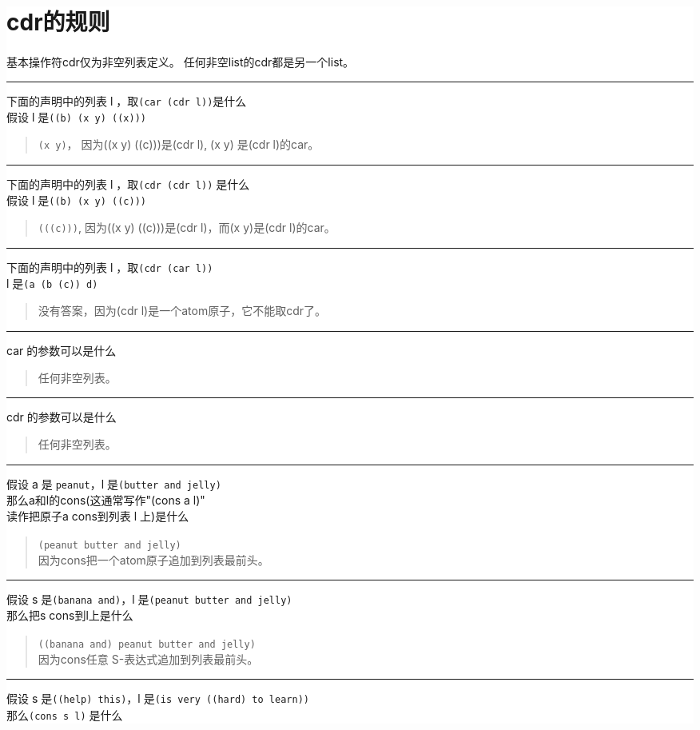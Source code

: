 <div class="textbox">
    <h1>cdr的规则</h1>
    <p>基本操作符cdr仅为非空列表定义。
    任何非空list的cdr都是另一个list。</p>
</div>

------------------

下面的声明中的列表 l ，取`(car (cdr l))`是什么   
假设 l 是`((b) (x y) ((x)))`

>`(x y)`， 因为((x y) ((c)))是(cdr l), (x y) 是(cdr l)的car。  

------------------

下面的声明中的列表 l ，取`(cdr (cdr l))` 是什么   
假设 l 是`((b) (x y) ((c)))`

>`(((c)))`, 因为((x y) ((c)))是(cdr l)，而(x y)是(cdr l)的car。 

------------------

下面的声明中的列表 l ，取`(cdr (car l))`    
l 是`(a (b (c)) d)`

>没有答案，因为(cdr l)是一个atom原子，它不能取cdr了。

------------------

car 的参数可以是什么

>任何非空列表。

------------------

cdr 的参数可以是什么    

>任何非空列表。

------------------

假设 a 是 `peanut`，l 是`(butter and jelly)`    
那么a和l的cons(这通常写作"(cons a l)"    
读作把原子a cons到列表 l 上)是什么

>`(peanut butter and jelly)`    
>因为cons把一个atom原子追加到列表最前头。    

------------------

假设 s 是`(banana and)`，l 是`(peanut butter and jelly)`    
那么把s cons到l上是什么

>`((banana and) peanut butter and jelly)`    
>因为cons任意 S-表达式追加到列表最前头。    

------------------

假设 s 是`((help) this)`，l 是`(is very ((hard) to learn))`    
那么`(cons s l)` 是什么
